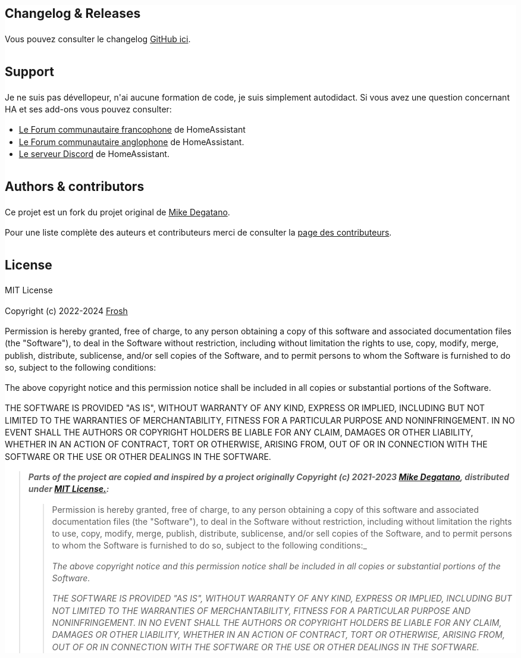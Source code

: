 ## Changelog & Releases

Vous pouvez consulter le changelog [GitHub ici][releases].

## Support

Je ne suis pas dévellopeur, n'ai aucune formation de code, je suis simplement autodidact.
Si vous avez une question concernant HA et ses add-ons vous pouvez consulter:

- [Le Forum communautaire francophone][hacf] de HomeAssistant
- [Le Forum communautaire anglophone][forum] de HomeAssistant.
- [Le serveur Discord][discord-ha] de HomeAssistant.

## Authors & contributors

Ce projet est un fork du projet original de [Mike Degatano][mdegat01].

Pour une liste complète des auteurs et contributeurs merci de consulter
la [page des contributeurs][contributors].

## License

MIT License

Copyright (c) 2022-2024 [Frosh][Frosh]

Permission is hereby granted, free of charge, to any person obtaining a copy
of this software and associated documentation files (the "Software"), to deal
in the Software without restriction, including without limitation the rights
to use, copy, modify, merge, publish, distribute, sublicense, and/or sell
copies of the Software, and to permit persons to whom the Software is
furnished to do so, subject to the following conditions:

The above copyright notice and this permission notice shall be included in all
copies or substantial portions of the Software.

THE SOFTWARE IS PROVIDED "AS IS", WITHOUT WARRANTY OF ANY KIND, EXPRESS OR
IMPLIED, INCLUDING BUT NOT LIMITED TO THE WARRANTIES OF MERCHANTABILITY,
FITNESS FOR A PARTICULAR PURPOSE AND NONINFRINGEMENT. IN NO EVENT SHALL THE
AUTHORS OR COPYRIGHT HOLDERS BE LIABLE FOR ANY CLAIM, DAMAGES OR OTHER
LIABILITY, WHETHER IN AN ACTION OF CONTRACT, TORT OR OTHERWISE, ARISING FROM,
OUT OF OR IN CONNECTION WITH THE SOFTWARE OR THE USE OR OTHER DEALINGS IN THE
SOFTWARE.

> **_Parts of the project are copied and inspired by a project originally Copyright
> (c) 2021-2023 [Mike Degatano][mdegat01], distributed under [MIT License.][sharrylicense]:_**
>
> > Permission is hereby granted, free of charge, to any person obtaining a copy
> > of this software and associated documentation files (the "Software"), to deal
> > in the Software without restriction, including without limitation the rights
> > to use, copy, modify, merge, publish, distribute, sublicense, and/or sell
> > copies of the Software, and to permit persons to whom the Software is
> > furnished to do so, subject to the following conditions:\_
> >
> > _The above copyright notice and this permission notice shall be included in all
> > copies or substantial portions of the Software._
> >
> > _THE SOFTWARE IS PROVIDED "AS IS", WITHOUT WARRANTY OF ANY KIND, EXPRESS OR
> > IMPLIED, INCLUDING BUT NOT LIMITED TO THE WARRANTIES OF MERCHANTABILITY,
> > FITNESS FOR A PARTICULAR PURPOSE AND NONINFRINGEMENT. IN NO EVENT SHALL THE
> > AUTHORS OR COPYRIGHT HOLDERS BE LIABLE FOR ANY CLAIM, DAMAGES OR OTHER
> > LIABILITY, WHETHER IN AN ACTION OF CONTRACT, TORT OR OTHERWISE, ARISING FROM,
> > OUT OF OR IN CONNECTION WITH THE SOFTWARE OR THE USE OR OTHER DEALINGS IN THE
> > SOFTWARE._


[add-addon]: https://my.home-assistant.io/redirect/supervisor_addon/?addon=c751e21a_sharry-dependency-less
[add-addon-shield]: https://my.home-assistant.io/badges/supervisor_addon.svg
[add-repo]: https://my.home-assistant.io/redirect/supervisor_add_addon_repository/?repository_url=https%3A%2F%2Fgithub.com%2Fcasse-boubou%2Fhassio-addons
[add-repo-shield]: https://my.home-assistant.io/badges/supervisor_add_addon_repository.svg
[default-config]: https://github.com/casse-boubou/addon-sharry-dependency-less/blob/main/sharry/rootfs/etc/sharry/sharry.conf
[addon-mariadb]: https://github.com/home-assistant/addons/tree/master/mariadb
[discord-ha]: https://discord.gg/c5DvZ4e
[forum]: https://community.home-assistant.io
[hacf]: https://forum.hacf.fr/
[hocon]: https://github.com/lightbend/config/blob/master/HOCON.md#hocon-human-optimized-config-object-notation
[hocon-docs-arrays]: https://github.com/lightbend/config/blob/master/README.md#set-array-values-outside-configuration-files
[hocon-docs-props]: https://github.com/lightbend/config/blob/master/HOCON.md#java-properties-mapping
[iso-3166-1]: https://en.wikipedia.org/wiki/ISO_3166-1
[Frosh]: https://github.com/casse-boubou
[mdegat01]: https://github.com/mdegat01
[sharrylicense]: https://github.com/mdegat01/addon-sharry/blob/main/LICENSE
[contributors]: https://github.com/mdegat01/addon-sharry/graphs/contributors
[releases]: https://github.com/casse-boubou/addon-sharry-dependency-less/releases
[sharry]: https://eikek.github.io/sharry/
[sharry-docs-configure]: https://eikek.github.io/sharry/doc/configure
[createuser]: https://mariadb.com/kb/en/library/create-user
[username]: https://mariadb.com/kb/en/library/create-user/#user-name-component
[grant]: https://mariadb.com/kb/en/library/grant